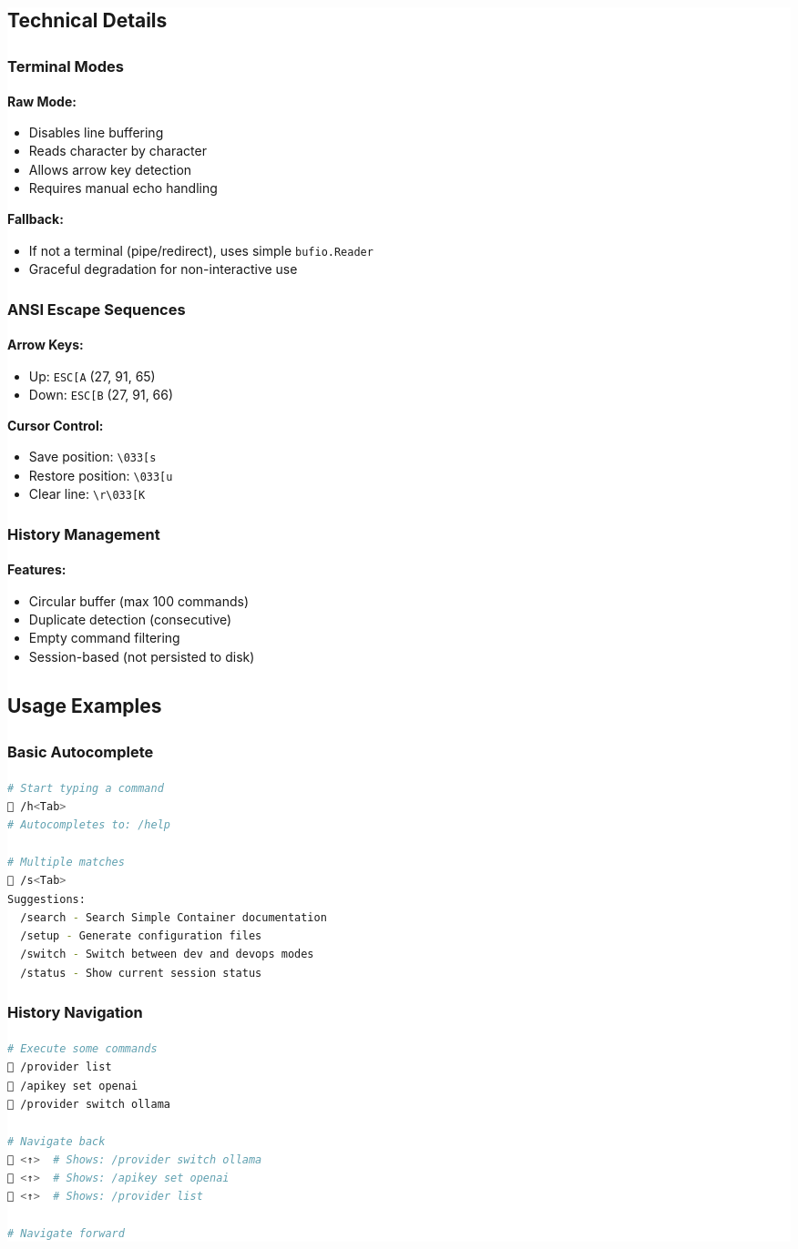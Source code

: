 ## Technical Details

### Terminal Modes

**Raw Mode:**
- Disables line buffering
- Reads character by character
- Allows arrow key detection
- Requires manual echo handling

**Fallback:**
- If not a terminal (pipe/redirect), uses simple `bufio.Reader`
- Graceful degradation for non-interactive use

### ANSI Escape Sequences

**Arrow Keys:**
- Up: `ESC[A` (27, 91, 65)
- Down: `ESC[B` (27, 91, 66)

**Cursor Control:**
- Save position: `\033[s`
- Restore position: `\033[u`
- Clear line: `\r\033[K`

### History Management

**Features:**
- Circular buffer (max 100 commands)
- Duplicate detection (consecutive)
- Empty command filtering
- Session-based (not persisted to disk)

## Usage Examples

### Basic Autocomplete
```bash
# Start typing a command
💬 /h<Tab>
# Autocompletes to: /help

# Multiple matches
💬 /s<Tab>
Suggestions:
  /search - Search Simple Container documentation
  /setup - Generate configuration files
  /switch - Switch between dev and devops modes
  /status - Show current session status
```

### History Navigation
```bash
# Execute some commands
💬 /provider list
💬 /apikey set openai
💬 /provider switch ollama

# Navigate back
💬 <↑>  # Shows: /provider switch ollama
💬 <↑>  # Shows: /apikey set openai
💬 <↑>  # Shows: /provider list

# Navigate forward
```